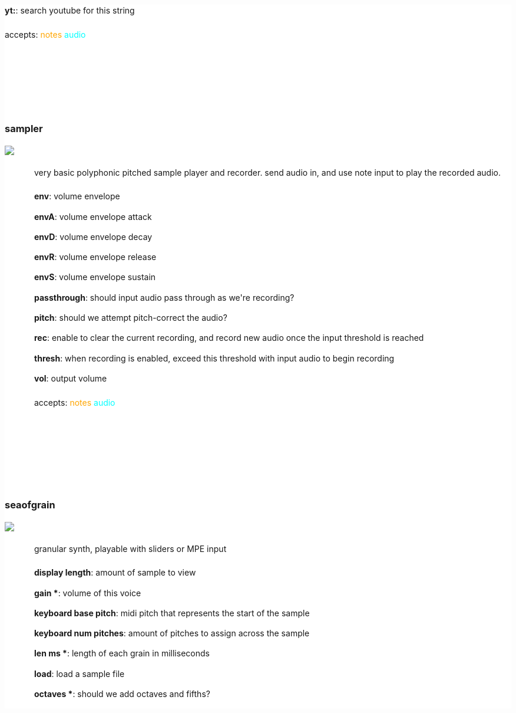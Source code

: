 <b>yt:</b>: search youtube for this string<br>
                   <br>accepts: <font color=orange>notes</font> <font color=cyan>audio</font> <br>
<br><br><br><br></div>

<a name=sampler></a><br>

### <b>sampler</b>

<img src="https://www.bespokesynth.com/docs/screenshots/sampler.png"><br>

<div style="display:inline-block;margin-left:50px;">
very basic polyphonic pitched sample player and recorder. send audio in, and use note input to play the recorded audio.<br><br>
<b>env</b>: volume envelope<br>
                   
<b>envA</b>: volume envelope attack<br>
                   
<b>envD</b>: volume envelope decay<br>
                   
<b>envR</b>: volume envelope release<br>
                   
<b>envS</b>: volume envelope sustain<br>
                   
<b>passthrough</b>: should input audio pass through as we're recording?<br>
                   
<b>pitch</b>: should we attempt pitch-correct the audio?<br>
                   
<b>rec</b>: enable to clear the current recording, and record new audio once the input threshold is reached<br>
                   
<b>thresh</b>: when recording is enabled, exceed this threshold with input audio to begin recording<br>
                   
<b>vol</b>: output volume<br>
                   <br>accepts: <font color=orange>notes</font> <font color=cyan>audio</font> <br>
<br><br><br><br></div>

<a name=seaofgrain></a><br>

### <b>seaofgrain</b>

<img src="https://www.bespokesynth.com/docs/screenshots/seaofgrain.png"><br>

<div style="display:inline-block;margin-left:50px;">
granular synth, playable with sliders or MPE input<br><br>
<b>display length</b>: amount of sample to view<br>
                   
<b>gain *</b>: volume of this voice<br>
                   
<b>keyboard base pitch</b>: midi pitch that represents the start of the sample<br>
                   
<b>keyboard num pitches</b>: amount of pitches to assign across the sample<br>
                   
<b>len ms *</b>: length of each grain in milliseconds<br>
                   
<b>load</b>: load a sample file<br>
                   
<b>octaves *</b>: should we add octaves and fifths?<br>
                   